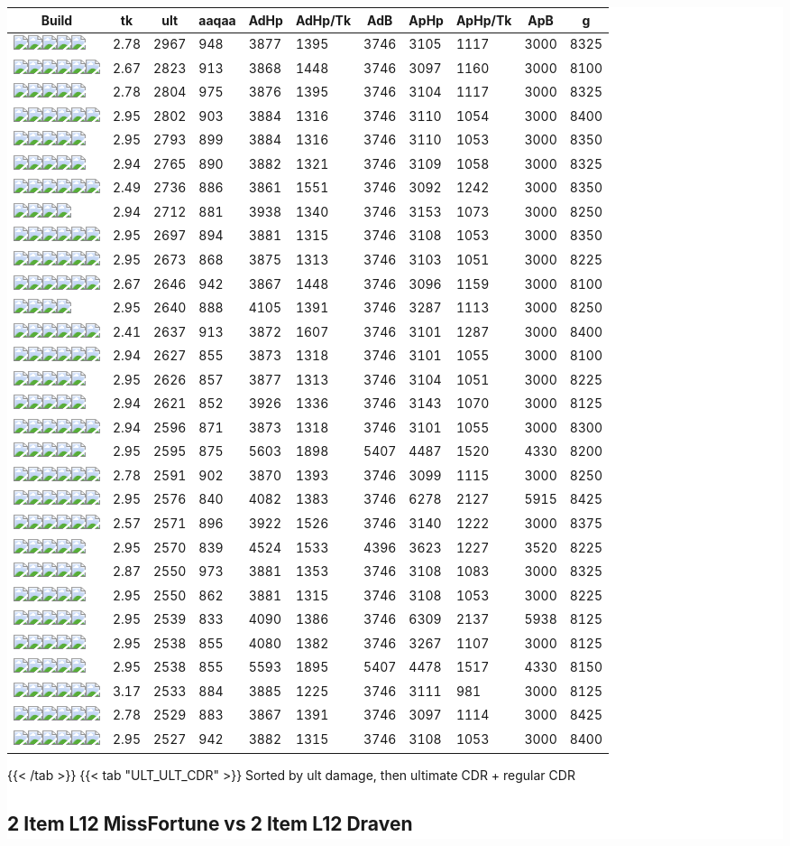 



 Build |tk|ult|aaqaa|AdHp|AdHp/Tk|AdB|ApHp|ApHp/Tk|ApB|g
-|-|-|-|-|-|-|-|-|-|-
![](/item/3142.png)![](/item/6676.png)![](/item/1053.png)![](/item/1055.png)![](/item/1037.png)|2.78|2967|948|3877|1395|3746|3105|1117|3000|8325
![](/item/6691.png)![](/item/6676.png)![](/item/1001.png)![](/item/1053.png)![](/item/1055.png)![](/item/1036.png)|2.67|2823|913|3868|1448|3746|3097|1160|3000|8100
![](/item/3142.png)![](/item/3033.png)![](/item/1053.png)![](/item/1055.png)![](/item/1037.png)|2.78|2804|975|3876|1395|3746|3104|1117|3000|8325
![](/item/3142.png)![](/item/3179.png)![](/item/1053.png)![](/item/1055.png)![](/item/1038.png)![](/item/1036.png)|2.95|2802|903|3884|1316|3746|3110|1054|3000|8400
![](/item/3142.png)![](/item/6695.png)![](/item/1053.png)![](/item/1055.png)![](/item/1038.png)|2.95|2793|899|3884|1316|3746|3110|1053|3000|8350
![](/item/3142.png)![](/item/6696.png)![](/item/1053.png)![](/item/1055.png)![](/item/1037.png)|2.94|2765|890|3882|1321|3746|3109|1058|3000|8325
![](/item/6691.png)![](/item/3179.png)![](/item/1001.png)![](/item/1053.png)![](/item/1055.png)![](/item/1038.png)|2.49|2736|886|3861|1551|3746|3092|1242|3000|8350
![](/item/3142.png)![](/item/3074.png)![](/item/1055.png)![](/item/1038.png)|2.94|2712|881|3938|1340|3746|3153|1073|3000|8250
![](/item/3142.png)![](/item/6694.png)![](/item/1053.png)![](/item/1055.png)![](/item/1036.png)![](/item/1036.png)|2.95|2697|894|3881|1315|3746|3108|1053|3000|8350
![](/item/6691.png)![](/item/6695.png)![](/item/1001.png)![](/item/1053.png)![](/item/1055.png)![](/item/1037.png)|2.95|2673|868|3875|1313|3746|3103|1051|3000|8225
![](/item/6691.png)![](/item/3033.png)![](/item/1001.png)![](/item/1053.png)![](/item/1055.png)![](/item/1036.png)|2.67|2646|942|3867|1448|3746|3096|1159|3000|8100
![](/item/3142.png)![](/item/3072.png)![](/item/1055.png)![](/item/1038.png)|2.95|2640|888|4105|1391|3746|3287|1113|3000|8250
![](/item/6676.png)![](/item/6675.png)![](/item/1001.png)![](/item/1053.png)![](/item/1055.png)![](/item/1036.png)|2.41|2637|913|3872|1607|3746|3101|1287|3000|8400
![](/item/6691.png)![](/item/6696.png)![](/item/1001.png)![](/item/1053.png)![](/item/1055.png)![](/item/1036.png)|2.94|2627|855|3873|1318|3746|3101|1055|3000|8100
![](/item/3142.png)![](/item/3004.png)![](/item/1053.png)![](/item/1055.png)![](/item/1037.png)|2.95|2626|857|3877|1313|3746|3104|1051|3000|8225
![](/item/6691.png)![](/item/3074.png)![](/item/1001.png)![](/item/1055.png)![](/item/1037.png)|2.94|2621|852|3926|1336|3746|3143|1070|3000|8125
![](/item/6691.png)![](/item/6694.png)![](/item/1001.png)![](/item/1053.png)![](/item/1055.png)![](/item/1036.png)|2.94|2596|871|3873|1318|3746|3101|1055|3000|8300
![](/item/3142.png)![](/item/6673.png)![](/item/1055.png)![](/item/1038.png)![](/item/1036.png)|2.95|2595|875|5603|1898|5407|4487|1520|4330|8200
![](/item/6676.png)![](/item/3179.png)![](/item/1001.png)![](/item/1053.png)![](/item/1055.png)![](/item/1038.png)|2.78|2591|902|3870|1393|3746|3099|1115|3000|8250
![](/item/6691.png)![](/item/3156.png)![](/item/1001.png)![](/item/1053.png)![](/item/1055.png)![](/item/1037.png)|2.95|2576|840|4082|1383|3746|6278|2127|5915|8425
![](/item/3074.png)![](/item/6676.png)![](/item/1001.png)![](/item/1055.png)![](/item/1037.png)![](/item/1036.png)|2.57|2571|896|3922|1526|3746|3140|1222|3000|8375
![](/item/3142.png)![](/item/3814.png)![](/item/1053.png)![](/item/1055.png)![](/item/1037.png)|2.95|2570|839|4524|1533|4396|3623|1227|3520|8225
![](/item/3142.png)![](/item/3095.png)![](/item/1053.png)![](/item/1055.png)![](/item/1037.png)|2.87|2550|973|3881|1353|3746|3108|1083|3000|8325
![](/item/3142.png)![](/item/3508.png)![](/item/1053.png)![](/item/1055.png)![](/item/1037.png)|2.95|2550|862|3881|1315|3746|3108|1053|3000|8225
![](/item/3142.png)![](/item/3156.png)![](/item/1053.png)![](/item/1055.png)![](/item/1037.png)|2.95|2539|833|4090|1386|3746|6309|2137|5938|8125
![](/item/6691.png)![](/item/3072.png)![](/item/1001.png)![](/item/1055.png)![](/item/1037.png)|2.95|2538|855|4080|1382|3746|3267|1107|3000|8125
![](/item/6691.png)![](/item/6673.png)![](/item/1001.png)![](/item/1055.png)![](/item/1038.png)|2.95|2538|855|5593|1895|5407|4478|1517|4330|8150
![](/item/6676.png)![](/item/6695.png)![](/item/1001.png)![](/item/1053.png)![](/item/1055.png)![](/item/1037.png)|3.17|2533|884|3885|1225|3746|3111|981|3000|8125
![](/item/6676.png)![](/item/3004.png)![](/item/1001.png)![](/item/1053.png)![](/item/1055.png)![](/item/1037.png)|2.78|2529|883|3867|1391|3746|3097|1114|3000|8425
![](/item/6676.png)![](/item/3031.png)![](/item/1001.png)![](/item/1053.png)![](/item/1055.png)![](/item/1036.png)|2.95|2527|942|3882|1315|3746|3108|1053|3000|8400
{{< /tab >}}
{{< tab "ULT_ULT_CDR" >}}
Sorted by ult damage, then ultimate CDR + regular CDR
## 2 Item L12 MissFortune vs 2 Item L12 Draven
